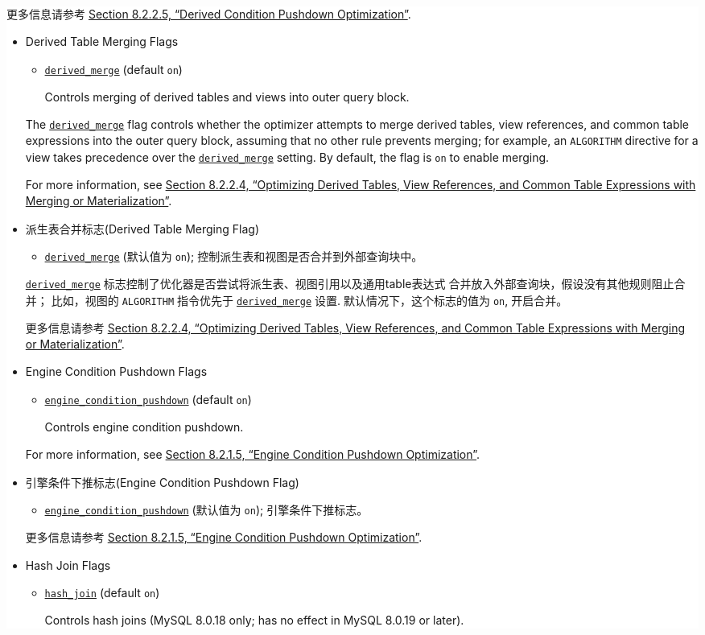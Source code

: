    更多信息请参考 [Section 8.2.2.5, “Derived Condition Pushdown Optimization”](https://dev.mysql.com/doc/refman/8.0/en/derived-condition-pushdown-optimization.html).

- Derived Table Merging Flags

  - [`derived_merge`](https://dev.mysql.com/doc/refman/8.0/en/switchable-optimizations.html#optflag_derived-merge) (default `on`)

    Controls merging of derived tables and views into outer query block.

  The [`derived_merge`](https://dev.mysql.com/doc/refman/8.0/en/switchable-optimizations.html#optflag_derived-merge) flag controls whether the optimizer attempts to merge derived tables, view references, and common table expressions into the outer query block, assuming that no other rule prevents merging; for example, an `ALGORITHM` directive for a view takes precedence over the [`derived_merge`](https://dev.mysql.com/doc/refman/8.0/en/switchable-optimizations.html#optflag_derived-merge) setting. By default, the flag is `on` to enable merging.

  For more information, see [Section 8.2.2.4, “Optimizing Derived Tables, View References, and Common Table Expressions with Merging or Materialization”](https://dev.mysql.com/doc/refman/8.0/en/derived-table-optimization.html).


- 派生表合并标志(Derived Table Merging Flag)

  * [`derived_merge`](https://dev.mysql.com/doc/refman/8.0/en/switchable-optimizations.html#optflag_derived-merge) (默认值为 `on`); 控制派生表和视图是否合并到外部查询块中。

  [`derived_merge`](https://dev.mysql.com/doc/refman/8.0/en/switchable-optimizations.html#optflag_derived-merge) 标志控制了优化器是否尝试将派生表、视图引用以及通用table表达式 合并放入外部查询块，假设没有其他规则阻止合并； 比如，视图的 `ALGORITHM` 指令优先于 [`derived_merge`](https://dev.mysql.com/doc/refman/8.0/en/switchable-optimizations.html#optflag_derived-merge) 设置. 默认情况下，这个标志的值为 `on`, 开启合并。

  更多信息请参考 [Section 8.2.2.4, “Optimizing Derived Tables, View References, and Common Table Expressions with Merging or Materialization”](https://dev.mysql.com/doc/refman/8.0/en/derived-table-optimization.html).


- Engine Condition Pushdown Flags

  - [`engine_condition_pushdown`](https://dev.mysql.com/doc/refman/8.0/en/switchable-optimizations.html#optflag_engine-condition-pushdown) (default `on`)

    Controls engine condition pushdown.

  For more information, see [Section 8.2.1.5, “Engine Condition Pushdown Optimization”](https://dev.mysql.com/doc/refman/8.0/en/engine-condition-pushdown-optimization.html).

- 引擎条件下推标志(Engine Condition Pushdown Flag)

  * [`engine_condition_pushdown`](https://dev.mysql.com/doc/refman/8.0/en/switchable-optimizations.html#optflag_engine-condition-pushdown) (默认值为 `on`);  引擎条件下推标志。

   更多信息请参考 [Section 8.2.1.5, “Engine Condition Pushdown Optimization”](https://dev.mysql.com/doc/refman/8.0/en/engine-condition-pushdown-optimization.html).

- Hash Join Flags

  - [`hash_join`](https://dev.mysql.com/doc/refman/8.0/en/switchable-optimizations.html#optflag_hash-join) (default `on`)

    Controls hash joins (MySQL 8.0.18 only; has no effect in MySQL 8.0.19 or later).
